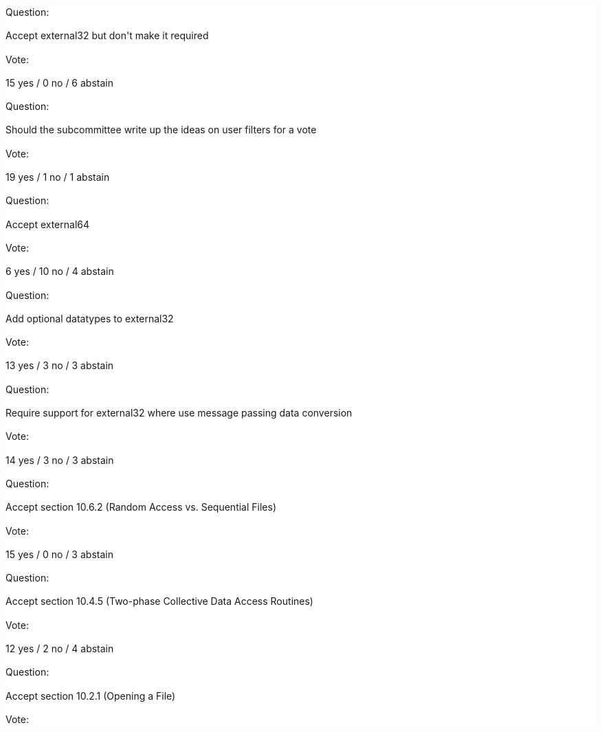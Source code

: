 Question:

Accept external32 but don't make it required

Vote:

15 yes / 0 no / 6 abstain


Question:

Should the subcommittee write up the ideas on user filters for a vote

Vote:

19 yes / 1 no / 1 abstain


Question:

Accept external64

Vote:

6 yes / 10 no / 4 abstain


Question:

Add optional datatypes to external32

Vote:

13 yes / 3 no / 3 abstain


Question:

Require support for external32 where use message passing data conversion

Vote:

14 yes / 3 no / 3 abstain


Question:

Accept section 10.6.2 (Random Access vs. Sequential Files)

Vote:

15 yes / 0 no / 3 abstain


Question:

Accept section 10.4.5 (Two-phase Collective Data Access Routines)

Vote:

12 yes / 2 no / 4 abstain


Question:

Accept section 10.2.1 (Opening a File)

Vote:
